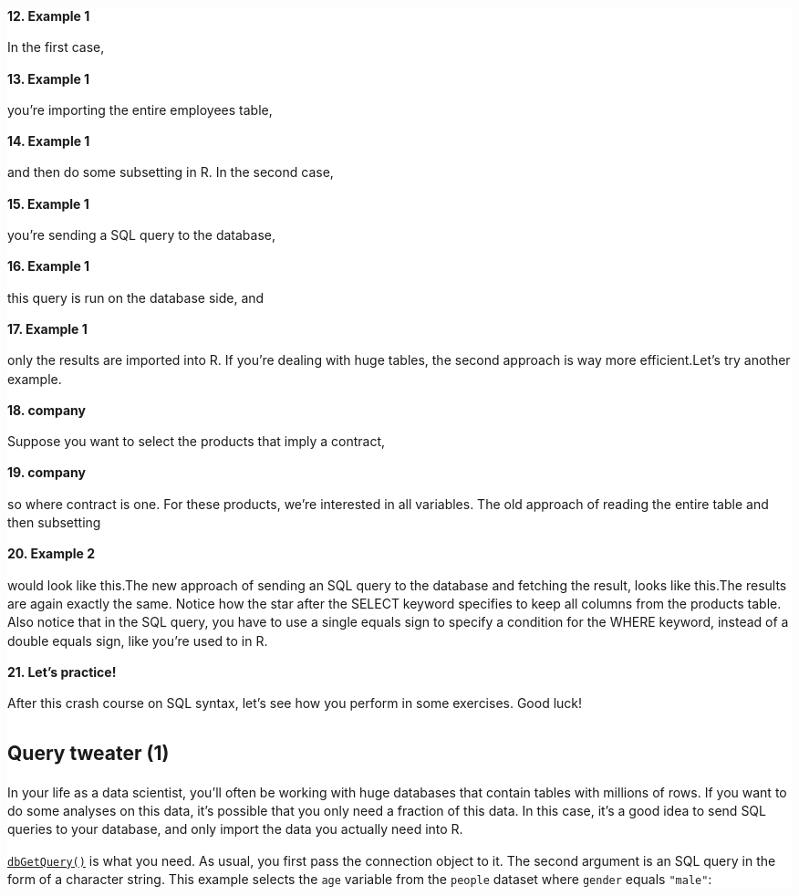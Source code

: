 **12. Example 1**

In the first case,

**13. Example 1**

you’re importing the entire employees table,

**14. Example 1**

and then do some subsetting in R. In the second case,

**15. Example 1**

you’re sending a SQL query to the database,

**16. Example 1**

this query is run on the database side, and

**17. Example 1**

only the results are imported into R. If you’re dealing with huge
tables, the second approach is way more efficient.Let’s try another
example.

**18. company**

Suppose you want to select the products that imply a contract,

**19. company**

so where contract is one. For these products, we’re interested in all
variables. The old approach of reading the entire table and then
subsetting

**20. Example 2**

would look like this.The new approach of sending an SQL query to the
database and fetching the result, looks like this.The results are again
exactly the same. Notice how the star after the SELECT keyword specifies
to keep all columns from the products table. Also notice that in the SQL
query, you have to use a single equals sign to specify a condition for
the WHERE keyword, instead of a double equals sign, like you’re used to
in R.

**21. Let’s practice!**

After this crash course on SQL syntax, let’s see how you perform in some
exercises. Good luck!

## Query tweater (1)

In your life as a data scientist, you’ll often be working with huge
databases that contain tables with millions of rows. If you want to do
some analyses on this data, it’s possible that you only need a fraction
of this data. In this case, it’s a good idea to send SQL queries to your
database, and only import the data you actually need into R.

<a href="http://www.rdocumentation.org/packages/DBI/functions/dbGetQuery" target="_blank" rel="noopener noreferrer">`dbGetQuery()`</a>
is what you need. As usual, you first pass the connection object to it.
The second argument is an SQL query in the form of a character string.
This example selects the `age` variable from the `people` dataset where
`gender` equals `"male"`:
